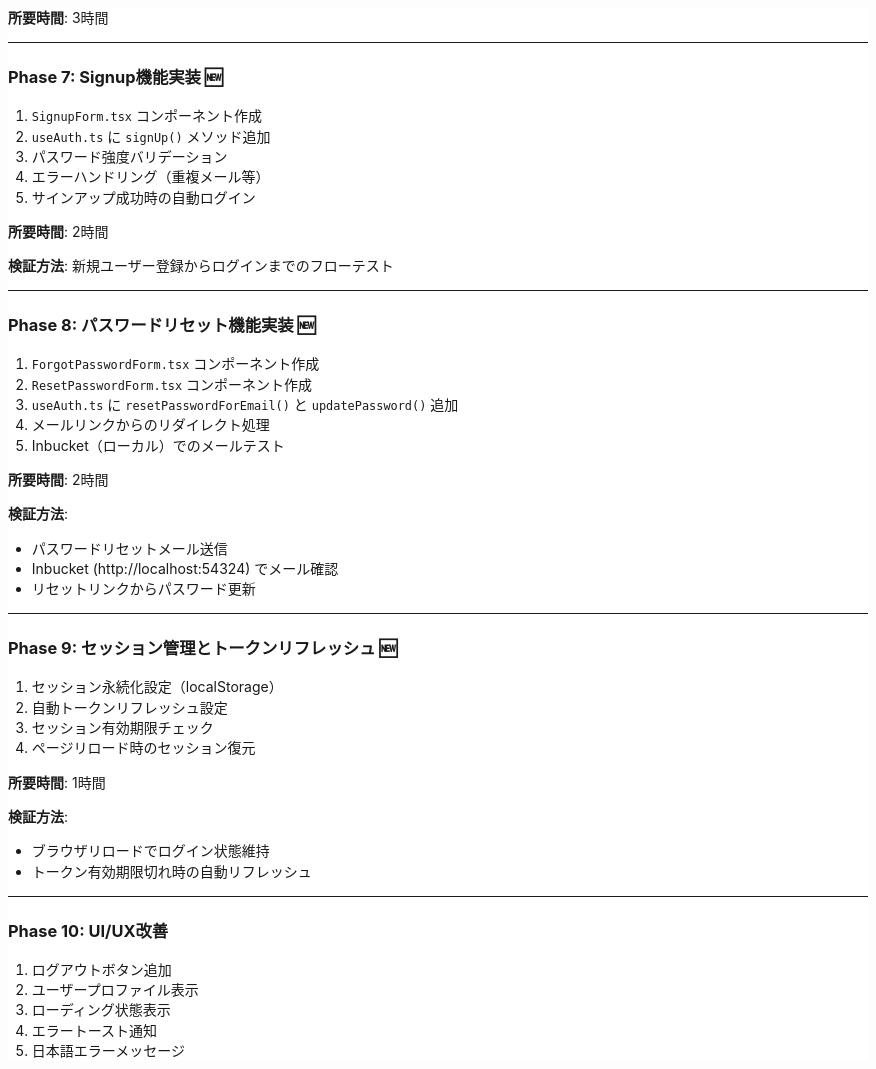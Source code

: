 **所要時間**: 3時間

---

### Phase 7: Signup機能実装 🆕
1. `SignupForm.tsx` コンポーネント作成
2. `useAuth.ts` に `signUp()` メソッド追加
3. パスワード強度バリデーション
4. エラーハンドリング（重複メール等）
5. サインアップ成功時の自動ログイン

**所要時間**: 2時間

**検証方法**: 新規ユーザー登録からログインまでのフローテスト

---

### Phase 8: パスワードリセット機能実装 🆕
1. `ForgotPasswordForm.tsx` コンポーネント作成
2. `ResetPasswordForm.tsx` コンポーネント作成
3. `useAuth.ts` に `resetPasswordForEmail()` と `updatePassword()` 追加
4. メールリンクからのリダイレクト処理
5. Inbucket（ローカル）でのメールテスト

**所要時間**: 2時間

**検証方法**:
- パスワードリセットメール送信
- Inbucket (http://localhost:54324) でメール確認
- リセットリンクからパスワード更新

---

### Phase 9: セッション管理とトークンリフレッシュ 🆕
1. セッション永続化設定（localStorage）
2. 自動トークンリフレッシュ設定
3. セッション有効期限チェック
4. ページリロード時のセッション復元

**所要時間**: 1時間

**検証方法**:
- ブラウザリロードでログイン状態維持
- トークン有効期限切れ時の自動リフレッシュ

---

### Phase 10: UI/UX改善
1. ログアウトボタン追加
2. ユーザープロファイル表示
3. ローディング状態表示
4. エラートースト通知
5. 日本語エラーメッセージ
